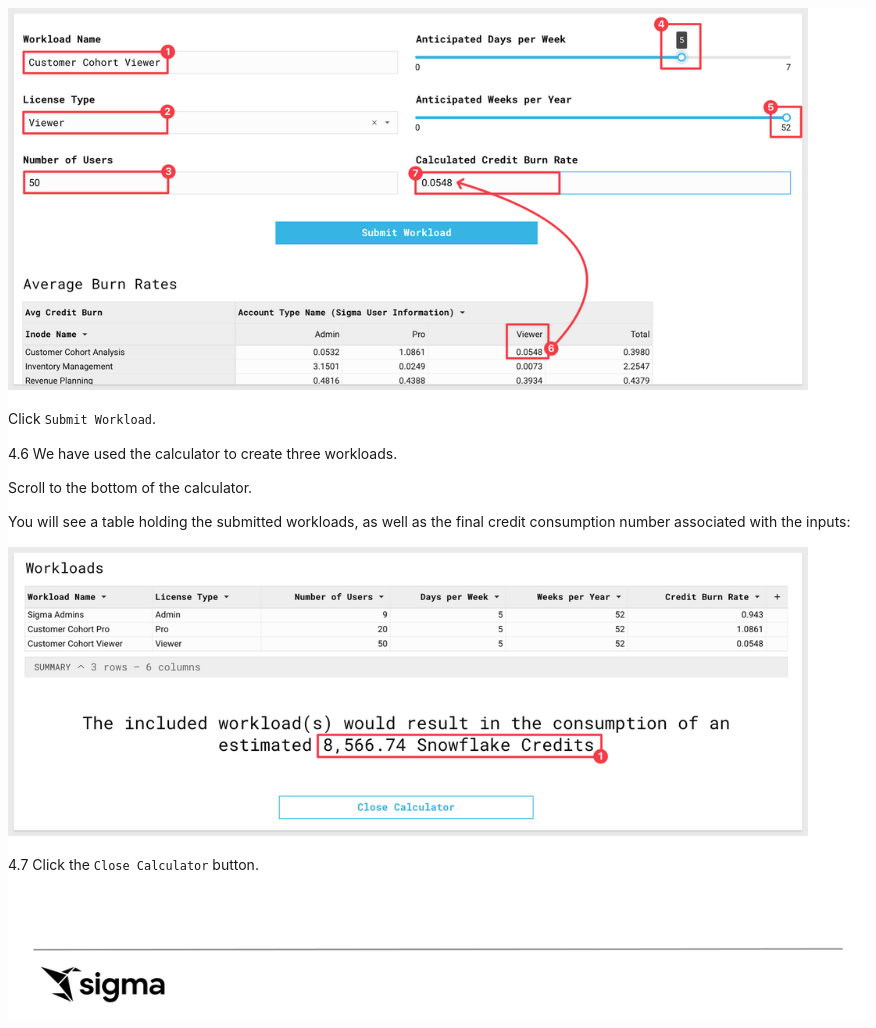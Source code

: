 <img src="assets/nasa-4-5.png" width="800"/>

Click `Submit Workload`. 

4.6 We have used the calculator to create three workloads.

Scroll to the bottom of the calculator. 

You will see a table holding the submitted workloads, as well as the final credit consumption number associated with the inputs:

<img src="assets/nasa-4-6.png" width="800"/>

4.7 Click the `Close Calculator` button. 

![Footer](assets/sigma_footer.png)
